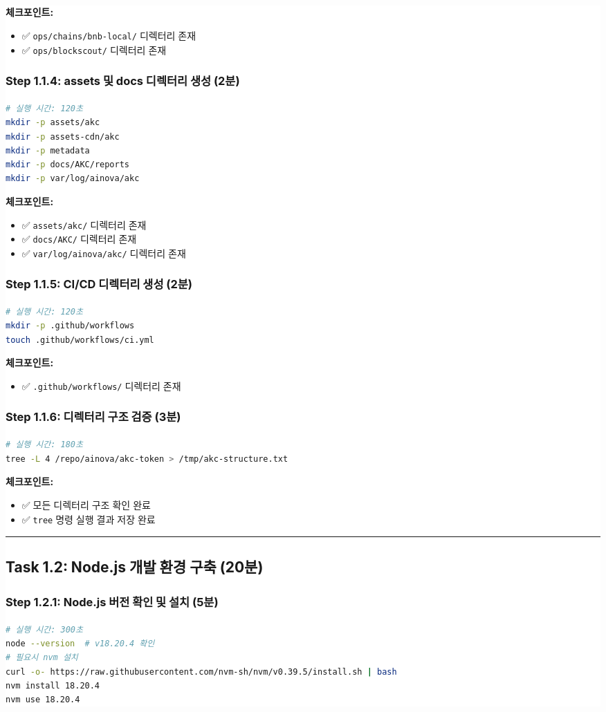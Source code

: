 **체크포인트:**
- ✅ `ops/chains/bnb-local/` 디렉터리 존재
- ✅ `ops/blockscout/` 디렉터리 존재

### Step 1.1.4: assets 및 docs 디렉터리 생성 (2분)
```bash
# 실행 시간: 120초
mkdir -p assets/akc
mkdir -p assets-cdn/akc
mkdir -p metadata
mkdir -p docs/AKC/reports
mkdir -p var/log/ainova/akc
```

**체크포인트:**
- ✅ `assets/akc/` 디렉터리 존재
- ✅ `docs/AKC/` 디렉터리 존재
- ✅ `var/log/ainova/akc/` 디렉터리 존재

### Step 1.1.5: CI/CD 디렉터리 생성 (2분)
```bash
# 실행 시간: 120초
mkdir -p .github/workflows
touch .github/workflows/ci.yml
```

**체크포인트:**
- ✅ `.github/workflows/` 디렉터리 존재

### Step 1.1.6: 디렉터리 구조 검증 (3분)
```bash
# 실행 시간: 180초
tree -L 4 /repo/ainova/akc-token > /tmp/akc-structure.txt
```

**체크포인트:**
- ✅ 모든 디렉터리 구조 확인 완료
- ✅ `tree` 명령 실행 결과 저장 완료

---

## Task 1.2: Node.js 개발 환경 구축 (20분)

### Step 1.2.1: Node.js 버전 확인 및 설치 (5분)
```bash
# 실행 시간: 300초
node --version  # v18.20.4 확인
# 필요시 nvm 설치
curl -o- https://raw.githubusercontent.com/nvm-sh/nvm/v0.39.5/install.sh | bash
nvm install 18.20.4
nvm use 18.20.4
```
